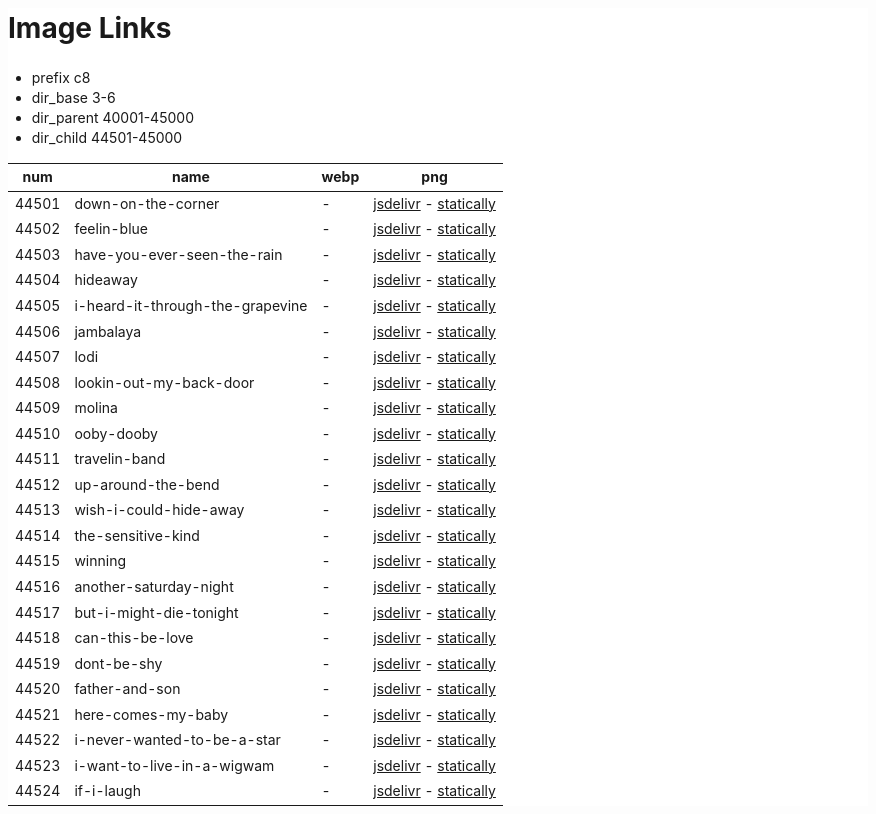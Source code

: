 # Image Links

- prefix c8
- dir_base 3-6
- dir_parent 40001-45000
- dir_child 44501-45000

|  num  | name | webp | png |
|-------|------|------|-----|
|44501|down-on-the-corner| - |[jsdelivr](https://cdn.jsdelivr.net/gh/dbchord/c8-3-6/40001-45000/44501-45000/down-on-the-corner.png) - [statically](https://cdn.statically.io/gh/dbchord/c8-3-6/i/40001-45000/44501-45000/down-on-the-corner.png)|
|44502|feelin-blue| - |[jsdelivr](https://cdn.jsdelivr.net/gh/dbchord/c8-3-6/40001-45000/44501-45000/feelin-blue.png) - [statically](https://cdn.statically.io/gh/dbchord/c8-3-6/i/40001-45000/44501-45000/feelin-blue.png)|
|44503|have-you-ever-seen-the-rain| - |[jsdelivr](https://cdn.jsdelivr.net/gh/dbchord/c8-3-6/40001-45000/44501-45000/have-you-ever-seen-the-rain.png) - [statically](https://cdn.statically.io/gh/dbchord/c8-3-6/i/40001-45000/44501-45000/have-you-ever-seen-the-rain.png)|
|44504|hideaway| - |[jsdelivr](https://cdn.jsdelivr.net/gh/dbchord/c8-3-6/40001-45000/44501-45000/hideaway.png) - [statically](https://cdn.statically.io/gh/dbchord/c8-3-6/i/40001-45000/44501-45000/hideaway.png)|
|44505|i-heard-it-through-the-grapevine| - |[jsdelivr](https://cdn.jsdelivr.net/gh/dbchord/c8-3-6/40001-45000/44501-45000/i-heard-it-through-the-grapevine.png) - [statically](https://cdn.statically.io/gh/dbchord/c8-3-6/i/40001-45000/44501-45000/i-heard-it-through-the-grapevine.png)|
|44506|jambalaya| - |[jsdelivr](https://cdn.jsdelivr.net/gh/dbchord/c8-3-6/40001-45000/44501-45000/jambalaya.png) - [statically](https://cdn.statically.io/gh/dbchord/c8-3-6/i/40001-45000/44501-45000/jambalaya.png)|
|44507|lodi| - |[jsdelivr](https://cdn.jsdelivr.net/gh/dbchord/c8-3-6/40001-45000/44501-45000/lodi.png) - [statically](https://cdn.statically.io/gh/dbchord/c8-3-6/i/40001-45000/44501-45000/lodi.png)|
|44508|lookin-out-my-back-door| - |[jsdelivr](https://cdn.jsdelivr.net/gh/dbchord/c8-3-6/40001-45000/44501-45000/lookin-out-my-back-door.png) - [statically](https://cdn.statically.io/gh/dbchord/c8-3-6/i/40001-45000/44501-45000/lookin-out-my-back-door.png)|
|44509|molina| - |[jsdelivr](https://cdn.jsdelivr.net/gh/dbchord/c8-3-6/40001-45000/44501-45000/molina.png) - [statically](https://cdn.statically.io/gh/dbchord/c8-3-6/i/40001-45000/44501-45000/molina.png)|
|44510|ooby-dooby| - |[jsdelivr](https://cdn.jsdelivr.net/gh/dbchord/c8-3-6/40001-45000/44501-45000/ooby-dooby.png) - [statically](https://cdn.statically.io/gh/dbchord/c8-3-6/i/40001-45000/44501-45000/ooby-dooby.png)|
|44511|travelin-band| - |[jsdelivr](https://cdn.jsdelivr.net/gh/dbchord/c8-3-6/40001-45000/44501-45000/travelin-band.png) - [statically](https://cdn.statically.io/gh/dbchord/c8-3-6/i/40001-45000/44501-45000/travelin-band.png)|
|44512|up-around-the-bend| - |[jsdelivr](https://cdn.jsdelivr.net/gh/dbchord/c8-3-6/40001-45000/44501-45000/up-around-the-bend.png) - [statically](https://cdn.statically.io/gh/dbchord/c8-3-6/i/40001-45000/44501-45000/up-around-the-bend.png)|
|44513|wish-i-could-hide-away| - |[jsdelivr](https://cdn.jsdelivr.net/gh/dbchord/c8-3-6/40001-45000/44501-45000/wish-i-could-hide-away.png) - [statically](https://cdn.statically.io/gh/dbchord/c8-3-6/i/40001-45000/44501-45000/wish-i-could-hide-away.png)|
|44514|the-sensitive-kind| - |[jsdelivr](https://cdn.jsdelivr.net/gh/dbchord/c8-3-6/40001-45000/44501-45000/the-sensitive-kind.png) - [statically](https://cdn.statically.io/gh/dbchord/c8-3-6/i/40001-45000/44501-45000/the-sensitive-kind.png)|
|44515|winning| - |[jsdelivr](https://cdn.jsdelivr.net/gh/dbchord/c8-3-6/40001-45000/44501-45000/winning.png) - [statically](https://cdn.statically.io/gh/dbchord/c8-3-6/i/40001-45000/44501-45000/winning.png)|
|44516|another-saturday-night| - |[jsdelivr](https://cdn.jsdelivr.net/gh/dbchord/c8-3-6/40001-45000/44501-45000/another-saturday-night.png) - [statically](https://cdn.statically.io/gh/dbchord/c8-3-6/i/40001-45000/44501-45000/another-saturday-night.png)|
|44517|but-i-might-die-tonight| - |[jsdelivr](https://cdn.jsdelivr.net/gh/dbchord/c8-3-6/40001-45000/44501-45000/but-i-might-die-tonight.png) - [statically](https://cdn.statically.io/gh/dbchord/c8-3-6/i/40001-45000/44501-45000/but-i-might-die-tonight.png)|
|44518|can-this-be-love| - |[jsdelivr](https://cdn.jsdelivr.net/gh/dbchord/c8-3-6/40001-45000/44501-45000/can-this-be-love.png) - [statically](https://cdn.statically.io/gh/dbchord/c8-3-6/i/40001-45000/44501-45000/can-this-be-love.png)|
|44519|dont-be-shy| - |[jsdelivr](https://cdn.jsdelivr.net/gh/dbchord/c8-3-6/40001-45000/44501-45000/dont-be-shy.png) - [statically](https://cdn.statically.io/gh/dbchord/c8-3-6/i/40001-45000/44501-45000/dont-be-shy.png)|
|44520|father-and-son| - |[jsdelivr](https://cdn.jsdelivr.net/gh/dbchord/c8-3-6/40001-45000/44501-45000/father-and-son.png) - [statically](https://cdn.statically.io/gh/dbchord/c8-3-6/i/40001-45000/44501-45000/father-and-son.png)|
|44521|here-comes-my-baby| - |[jsdelivr](https://cdn.jsdelivr.net/gh/dbchord/c8-3-6/40001-45000/44501-45000/here-comes-my-baby.png) - [statically](https://cdn.statically.io/gh/dbchord/c8-3-6/i/40001-45000/44501-45000/here-comes-my-baby.png)|
|44522|i-never-wanted-to-be-a-star| - |[jsdelivr](https://cdn.jsdelivr.net/gh/dbchord/c8-3-6/40001-45000/44501-45000/i-never-wanted-to-be-a-star.png) - [statically](https://cdn.statically.io/gh/dbchord/c8-3-6/i/40001-45000/44501-45000/i-never-wanted-to-be-a-star.png)|
|44523|i-want-to-live-in-a-wigwam| - |[jsdelivr](https://cdn.jsdelivr.net/gh/dbchord/c8-3-6/40001-45000/44501-45000/i-want-to-live-in-a-wigwam.png) - [statically](https://cdn.statically.io/gh/dbchord/c8-3-6/i/40001-45000/44501-45000/i-want-to-live-in-a-wigwam.png)|
|44524|if-i-laugh| - |[jsdelivr](https://cdn.jsdelivr.net/gh/dbchord/c8-3-6/40001-45000/44501-45000/if-i-laugh.png) - [statically](https://cdn.statically.io/gh/dbchord/c8-3-6/i/40001-45000/44501-45000/if-i-laugh.png)|